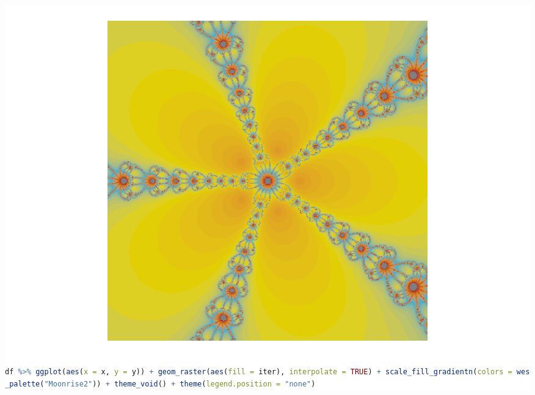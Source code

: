 <img src="README_files/figure-gfm/unnamed-chunk-7-10.png" style="display: block; margin: auto;" />

```r
df %>% ggplot(aes(x = x, y = y)) + geom_raster(aes(fill = iter), interpolate = TRUE) + scale_fill_gradientn(colors = wes_palette("Moonrise2")) + theme_void() + theme(legend.position = "none")
```
